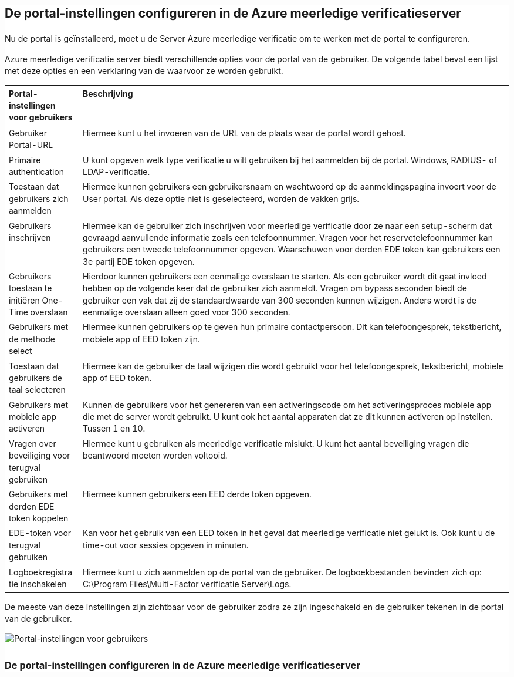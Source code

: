 

## <a name="configure-the-user-portal-settings-in-the-azure-multi-factor-authentication-server"></a>De portal-instellingen configureren in de Azure meerledige verificatieserver
Nu de portal is geïnstalleerd, moet u de Server Azure meerledige verificatie om te werken met de portal te configureren.

Azure meerledige verificatie server biedt verschillende opties voor de portal van de gebruiker.  De volgende tabel bevat een lijst met deze opties en een verklaring van de waarvoor ze worden gebruikt.

Portal-instellingen voor gebruikers|Beschrijving|
:------------- | :------------- |
Gebruiker Portal-URL| Hiermee kunt u het invoeren van de URL van de plaats waar de portal wordt gehost.
Primaire authentication| U kunt opgeven welk type verificatie u wilt gebruiken bij het aanmelden bij de portal.  Windows, RADIUS- of LDAP-verificatie.
Toestaan dat gebruikers zich aanmelden|Hiermee kunnen gebruikers een gebruikersnaam en wachtwoord op de aanmeldingspagina invoert voor de User portal.  Als deze optie niet is geselecteerd, worden de vakken grijs.
Gebruikers inschrijven|Hiermee kan de gebruiker zich inschrijven voor meerledige verificatie door ze naar een setup-scherm dat gevraagd aanvullende informatie zoals een telefoonnummer.  Vragen voor het reservetelefoonnummer kan gebruikers een tweede telefoonnummer opgeven.  Waarschuwen voor derden EDE token kan gebruikers een 3e partij EDE token opgeven.
Gebruikers toestaan te initiëren One-Time overslaan| Hierdoor kunnen gebruikers een eenmalige overslaan te starten.  Als een gebruiker wordt dit gaat invloed hebben op de volgende keer dat de gebruiker zich aanmeldt.  Vragen om bypass seconden biedt de gebruiker een vak dat zij de standaardwaarde van 300 seconden kunnen wijzigen.  Anders wordt is de eenmalige overslaan alleen goed voor 300 seconden.
Gebruikers met de methode select| Hiermee kunnen gebruikers op te geven hun primaire contactpersoon.  Dit kan telefoongesprek, tekstbericht, mobiele app of EED token zijn.
Toestaan dat gebruikers de taal selecteren|  Hiermee kan de gebruiker de taal wijzigen die wordt gebruikt voor het telefoongesprek, tekstbericht, mobiele app of EED token.
Gebruikers met mobiele app activeren| Kunnen de gebruikers voor het genereren van een activeringscode om het activeringsproces mobiele app die met de server wordt gebruikt.  U kunt ook het aantal apparaten dat ze dit kunnen activeren op instellen.  Tussen 1 en 10.
Vragen over beveiliging voor terugval gebruiken|Hiermee kunt u gebruiken als meerledige verificatie mislukt.  U kunt het aantal beveiliging vragen die beantwoord moeten worden voltooid.
Gebruikers met derden EDE token koppelen| Hiermee kunnen gebruikers een EED derde token opgeven.
EDE-token voor terugval gebruiken|Kan voor het gebruik van een EED token in het geval dat meerledige verificatie niet gelukt is.  Ook kunt u de time-out voor sessies opgeven in minuten.
Logboekregistratie inschakelen|Hiermee kunt u zich aanmelden op de portal van de gebruiker.  De logboekbestanden bevinden zich op: C:\Program Files\Multi-Factor verificatie Server\Logs.

De meeste van deze instellingen zijn zichtbaar voor de gebruiker zodra ze zijn ingeschakeld en de gebruiker tekenen in de portal van de gebruiker.

![Portal-instellingen voor gebruikers](./media/multi-factor-authentication-get-started-portal/portalsettings.png)



### <a name="to-configure-the-user-portal-settings-in-the-azure-multi-factor-authentication-server"></a>De portal-instellingen configureren in de Azure meerledige verificatieserver
